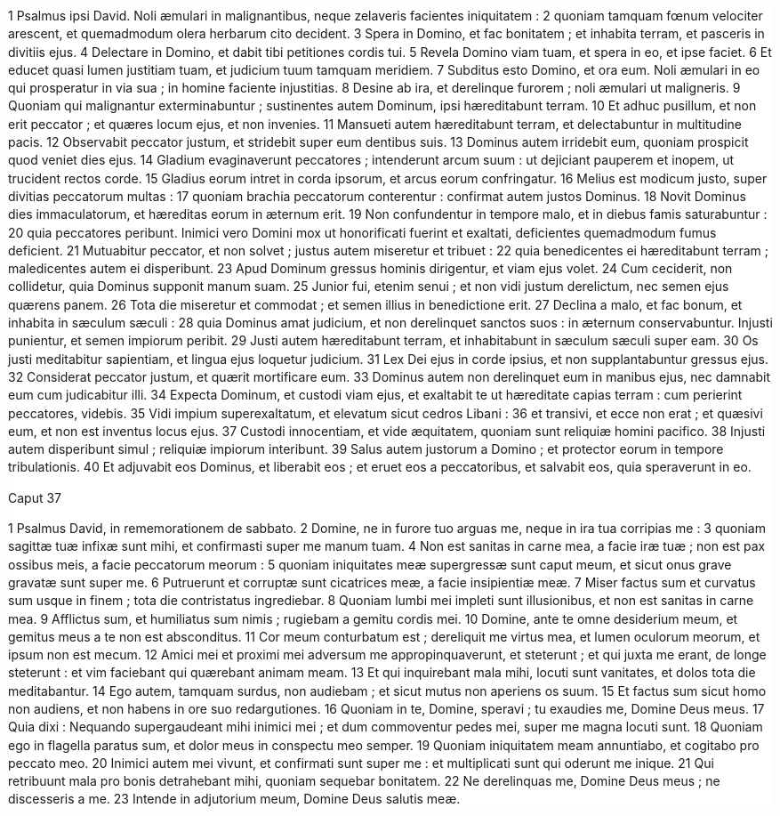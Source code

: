 1 Psalmus ipsi David. Noli æmulari in malignantibus, neque zelaveris facientes iniquitatem : 2 quoniam tamquam fœnum velociter arescent, et quemadmodum olera herbarum cito decident. 3 Spera in Domino, et fac bonitatem ; et inhabita terram, et pasceris in divitiis ejus. 4 Delectare in Domino, et dabit tibi petitiones cordis tui. 5 Revela Domino viam tuam, et spera in eo, et ipse faciet. 6 Et educet quasi lumen justitiam tuam, et judicium tuum tamquam meridiem. 7 Subditus esto Domino, et ora eum. Noli æmulari in eo qui prosperatur in via sua ; in homine faciente injustitias. 8 Desine ab ira, et derelinque furorem ; noli æmulari ut maligneris. 9 Quoniam qui malignantur exterminabuntur ; sustinentes autem Dominum, ipsi hæreditabunt terram. 10 Et adhuc pusillum, et non erit peccator ; et quæres locum ejus, et non invenies. 11 Mansueti autem hæreditabunt terram, et delectabuntur in multitudine pacis. 12 Observabit peccator justum, et stridebit super eum dentibus suis. 13 Dominus autem irridebit eum, quoniam prospicit quod veniet dies ejus. 14 Gladium evaginaverunt peccatores ; intenderunt arcum suum : ut dejiciant pauperem et inopem, ut trucident rectos corde. 15 Gladius eorum intret in corda ipsorum, et arcus eorum confringatur. 16 Melius est modicum justo, super divitias peccatorum multas : 17 quoniam brachia peccatorum conterentur : confirmat autem justos Dominus. 18 Novit Dominus dies immaculatorum, et hæreditas eorum in æternum erit. 19 Non confundentur in tempore malo, et in diebus famis saturabuntur : 20 quia peccatores peribunt. Inimici vero Domini mox ut honorificati fuerint et exaltati, deficientes quemadmodum fumus deficient. 21 Mutuabitur peccator, et non solvet ; justus autem miseretur et tribuet : 22 quia benedicentes ei hæreditabunt terram ; maledicentes autem ei disperibunt. 23 Apud Dominum gressus hominis dirigentur, et viam ejus volet. 24 Cum ceciderit, non collidetur, quia Dominus supponit manum suam. 25 Junior fui, etenim senui ; et non vidi justum derelictum, nec semen ejus quærens panem. 26 Tota die miseretur et commodat ; et semen illius in benedictione erit. 27 Declina a malo, et fac bonum, et inhabita in sæculum sæculi : 28 quia Dominus amat judicium, et non derelinquet sanctos suos : in æternum conservabuntur. Injusti punientur, et semen impiorum peribit. 29 Justi autem hæreditabunt terram, et inhabitabunt in sæculum sæculi super eam. 30 Os justi meditabitur sapientiam, et lingua ejus loquetur judicium. 31 Lex Dei ejus in corde ipsius, et non supplantabuntur gressus ejus. 32 Considerat peccator justum, et quærit mortificare eum. 33 Dominus autem non derelinquet eum in manibus ejus, nec damnabit eum cum judicabitur illi. 34 Expecta Dominum, et custodi viam ejus, et exaltabit te ut hæreditate capias terram : cum perierint peccatores, videbis. 35 Vidi impium superexaltatum, et elevatum sicut cedros Libani : 36 et transivi, et ecce non erat ; et quæsivi eum, et non est inventus locus ejus. 37 Custodi innocentiam, et vide æquitatem, quoniam sunt reliquiæ homini pacifico. 38 Injusti autem disperibunt simul ; reliquiæ impiorum interibunt. 39 Salus autem justorum a Domino ; et protector eorum in tempore tribulationis. 40 Et adjuvabit eos Dominus, et liberabit eos ; et eruet eos a peccatoribus, et salvabit eos, quia speraverunt in eo.





Caput 37


1 Psalmus David, in rememorationem de sabbato. 2 Domine, ne in furore tuo arguas me, neque in ira tua corripias me : 3 quoniam sagittæ tuæ infixæ sunt mihi, et confirmasti super me manum tuam. 4 Non est sanitas in carne mea, a facie iræ tuæ ; non est pax ossibus meis, a facie peccatorum meorum : 5 quoniam iniquitates meæ supergressæ sunt caput meum, et sicut onus grave gravatæ sunt super me. 6 Putruerunt et corruptæ sunt cicatrices meæ, a facie insipientiæ meæ. 7 Miser factus sum et curvatus sum usque in finem ; tota die contristatus ingrediebar. 8 Quoniam lumbi mei impleti sunt illusionibus, et non est sanitas in carne mea. 9 Afflictus sum, et humiliatus sum nimis ; rugiebam a gemitu cordis mei. 10 Domine, ante te omne desiderium meum, et gemitus meus a te non est absconditus. 11 Cor meum conturbatum est ; dereliquit me virtus mea, et lumen oculorum meorum, et ipsum non est mecum. 12 Amici mei et proximi mei adversum me appropinquaverunt, et steterunt ; et qui juxta me erant, de longe steterunt : et vim faciebant qui quærebant animam meam. 13 Et qui inquirebant mala mihi, locuti sunt vanitates, et dolos tota die meditabantur. 14 Ego autem, tamquam surdus, non audiebam ; et sicut mutus non aperiens os suum. 15 Et factus sum sicut homo non audiens, et non habens in ore suo redargutiones. 16 Quoniam in te, Domine, speravi ; tu exaudies me, Domine Deus meus. 17 Quia dixi : Nequando supergaudeant mihi inimici mei ; et dum commoventur pedes mei, super me magna locuti sunt. 18 Quoniam ego in flagella paratus sum, et dolor meus in conspectu meo semper. 19 Quoniam iniquitatem meam annuntiabo, et cogitabo pro peccato meo. 20 Inimici autem mei vivunt, et confirmati sunt super me : et multiplicati sunt qui oderunt me inique. 21 Qui retribuunt mala pro bonis detrahebant mihi, quoniam sequebar bonitatem. 22 Ne derelinquas me, Domine Deus meus ; ne discesseris a me. 23 Intende in adjutorium meum, Domine Deus salutis meæ.
